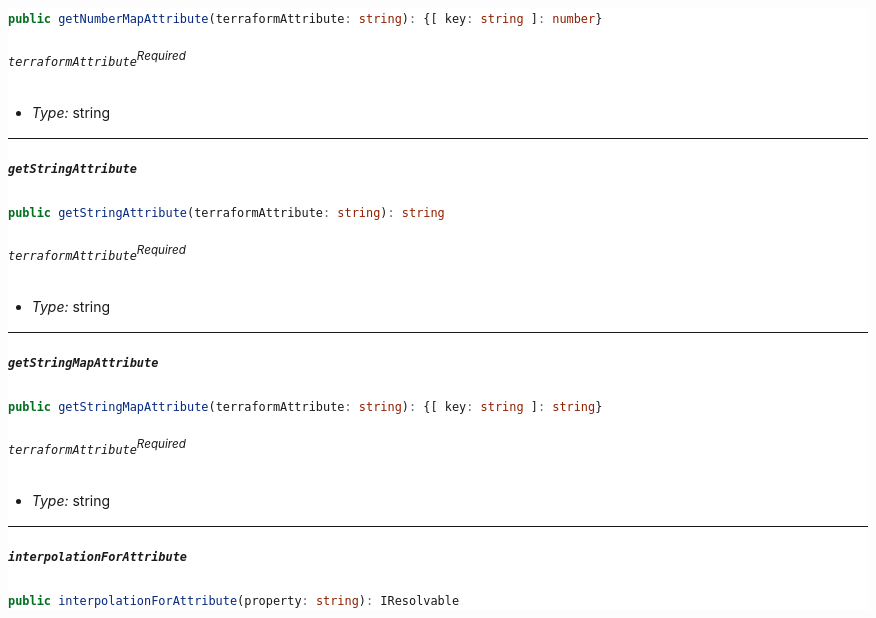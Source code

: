 ```typescript
public getNumberMapAttribute(terraformAttribute: string): {[ key: string ]: number}
```

###### `terraformAttribute`<sup>Required</sup> <a name="terraformAttribute" id="@cdktf/provider-ionoscloud.objectStorageAccesskey.ObjectStorageAccesskeyTimeoutsOutputReference.getNumberMapAttribute.parameter.terraformAttribute"></a>

- *Type:* string

---

##### `getStringAttribute` <a name="getStringAttribute" id="@cdktf/provider-ionoscloud.objectStorageAccesskey.ObjectStorageAccesskeyTimeoutsOutputReference.getStringAttribute"></a>

```typescript
public getStringAttribute(terraformAttribute: string): string
```

###### `terraformAttribute`<sup>Required</sup> <a name="terraformAttribute" id="@cdktf/provider-ionoscloud.objectStorageAccesskey.ObjectStorageAccesskeyTimeoutsOutputReference.getStringAttribute.parameter.terraformAttribute"></a>

- *Type:* string

---

##### `getStringMapAttribute` <a name="getStringMapAttribute" id="@cdktf/provider-ionoscloud.objectStorageAccesskey.ObjectStorageAccesskeyTimeoutsOutputReference.getStringMapAttribute"></a>

```typescript
public getStringMapAttribute(terraformAttribute: string): {[ key: string ]: string}
```

###### `terraformAttribute`<sup>Required</sup> <a name="terraformAttribute" id="@cdktf/provider-ionoscloud.objectStorageAccesskey.ObjectStorageAccesskeyTimeoutsOutputReference.getStringMapAttribute.parameter.terraformAttribute"></a>

- *Type:* string

---

##### `interpolationForAttribute` <a name="interpolationForAttribute" id="@cdktf/provider-ionoscloud.objectStorageAccesskey.ObjectStorageAccesskeyTimeoutsOutputReference.interpolationForAttribute"></a>

```typescript
public interpolationForAttribute(property: string): IResolvable
```
